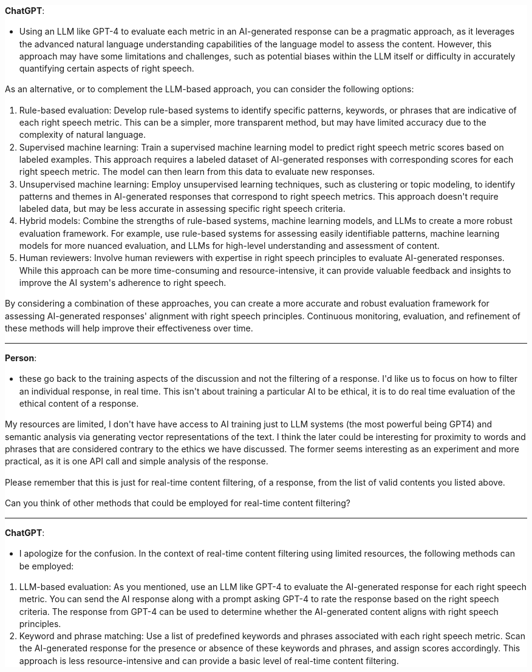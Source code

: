 **ChatGPT**: 
- Using an LLM like GPT-4 to evaluate each metric in an AI-generated response can be a pragmatic approach, as it leverages the advanced natural language understanding capabilities of the language model to assess the content. However, this approach may have some limitations and challenges, such as potential biases within the LLM itself or difficulty in accurately quantifying certain aspects of right speech.

As an alternative, or to complement the LLM-based approach, you can consider the following options: 
1. Rule-based evaluation: Develop rule-based systems to identify specific patterns, keywords, or phrases that are indicative of each right speech metric. This can be a simpler, more transparent method, but may have limited accuracy due to the complexity of natural language. 
2. Supervised machine learning: Train a supervised machine learning model to predict right speech metric scores based on labeled examples. This approach requires a labeled dataset of AI-generated responses with corresponding scores for each right speech metric. The model can then learn from this data to evaluate new responses. 
3. Unsupervised machine learning: Employ unsupervised learning techniques, such as clustering or topic modeling, to identify patterns and themes in AI-generated responses that correspond to right speech metrics. This approach doesn't require labeled data, but may be less accurate in assessing specific right speech criteria. 
4. Hybrid models: Combine the strengths of rule-based systems, machine learning models, and LLMs to create a more robust evaluation framework. For example, use rule-based systems for assessing easily identifiable patterns, machine learning models for more nuanced evaluation, and LLMs for high-level understanding and assessment of content. 
5. Human reviewers: Involve human reviewers with expertise in right speech principles to evaluate AI-generated responses. While this approach can be more time-consuming and resource-intensive, it can provide valuable feedback and insights to improve the AI system's adherence to right speech.

By considering a combination of these approaches, you can create a more accurate and robust evaluation framework for assessing AI-generated responses' alignment with right speech principles. Continuous monitoring, evaluation, and refinement of these methods will help improve their effectiveness over time.

_________________

**Person**: 
- these go back to the training aspects of the discussion and not the filtering of a response. I'd like us to focus on how to filter an individual response, in real time. This isn't about training a particular AI to be ethical, it is to do real time evaluation  of the ethical content of a response. 

My resources are limited, I don't have have access to AI training just to LLM systems (the most powerful being GPT4) and semantic analysis via generating vector representations of the text. I think the later could be interesting for proximity to words and phrases that are considered contrary to the ethics we have discussed. The former seems interesting as an experiment and more practical, as it is one API call and simple analysis of the response. 

Please remember that this is just for real-time content filtering, of a response, from the list of valid contents you listed above. 

Can you think of other methods that could be employed for real-time content filtering?

_________________

**ChatGPT**: 
- I apologize for the confusion. In the context of real-time content filtering using limited resources, the following methods can be employed: 
1. LLM-based evaluation: As you mentioned, use an LLM like GPT-4 to evaluate the AI-generated response for each right speech metric. You can send the AI response along with a prompt asking GPT-4 to rate the response based on the right speech criteria. The response from GPT-4 can be used to determine whether the AI-generated content aligns with right speech principles. 
2. Keyword and phrase matching: Use a list of predefined keywords and phrases associated with each right speech metric. Scan the AI-generated response for the presence or absence of these keywords and phrases, and assign scores accordingly. This approach is less resource-intensive and can provide a basic level of real-time content filtering. 